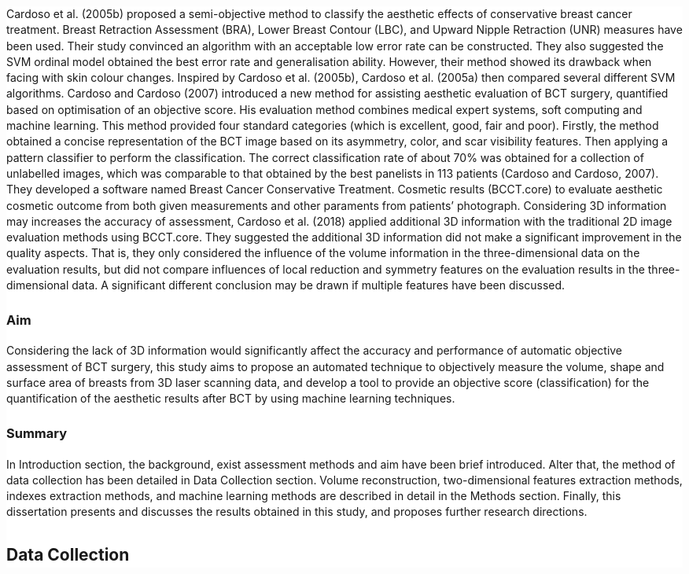 Cardoso et al. (2005b) proposed a semi-objective method to classify the
aesthetic effects of conservative breast cancer treatment. Breast Retraction Assessment (BRA), Lower Breast Contour (LBC), and Upward Nipple
Retraction (UNR) measures have been used. Their study convinced an algorithm with an acceptable low error rate can be constructed. They also
suggested the SVM ordinal model obtained the best error rate and generalisation ability. However, their method showed its drawback when facing
with skin colour changes. Inspired by Cardoso et al. (2005b), Cardoso et al.
(2005a) then compared several different SVM algorithms.
Cardoso and Cardoso (2007) introduced a new method for assisting aesthetic evaluation of BCT surgery, quantified based on optimisation of an
objective score. His evaluation method combines medical expert systems,
soft computing and machine learning. This method provided four standard
categories (which is excellent, good, fair and poor). Firstly, the method
obtained a concise representation of the BCT image based on its asymmetry, color, and scar visibility features. Then applying a pattern classifier to
perform the classification. The correct classification rate of about 70% was
obtained for a collection of unlabelled images, which was comparable to that
obtained by the best panelists in 113 patients (Cardoso and Cardoso, 2007).
They developed a software named Breast Cancer Conservative Treatment.
Cosmetic results (BCCT.core) to evaluate aesthetic cosmetic outcome from
both given measurements and other paraments from patients’ photograph.
Considering 3D information may increases the accuracy of assessment,
Cardoso et al. (2018) applied additional 3D information with the traditional
2D image evaluation methods using BCCT.core. They suggested the additional 3D information did not make a significant improvement in the quality
aspects. That is, they only considered the influence of the volume information in the three-dimensional data on the evaluation results, but did not
compare influences of local reduction and symmetry features on the evaluation results in the three-dimensional data. A significant different conclusion
may be drawn if multiple features have been discussed.

### Aim

Considering the lack of 3D information would significantly affect the accuracy and performance of automatic objective assessment of BCT surgery, this
study aims to propose an automated technique to objectively measure the
volume, shape and surface area of breasts from 3D laser scanning data, and
develop a tool to provide an objective score (classification) for the quantification of the aesthetic results after BCT by using machine learning techniques.

### Summary

In Introduction section, the background, exist assessment methods and aim
have been brief introduced. Alter that, the method of data collection has been
detailed in Data Collection section. Volume reconstruction, two-dimensional
features extraction methods, indexes extraction methods, and machine learning methods are described in detail in the Methods section. Finally, this
dissertation presents and discusses the results obtained in this study, and
proposes further research directions.

##  Data Collection
